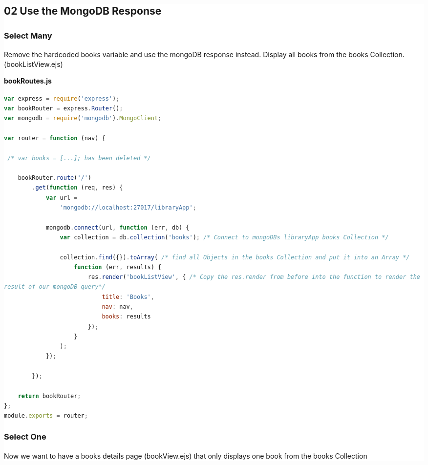 
## 02 Use the MongoDB Response

### Select Many

Remove the hardcoded books variable and use the mongoDB response instead. Display all books from the books Collection. (bookListView.ejs)


__bookRoutes.js__
```javascript
var express = require('express');
var bookRouter = express.Router();
var mongodb = require('mongodb').MongoClient;

var router = function (nav) {

 /* var books = [...]; has been deleted */

    bookRouter.route('/')
        .get(function (req, res) {
            var url =
                'mongodb://localhost:27017/libraryApp';

            mongodb.connect(url, function (err, db) {
                var collection = db.collection('books'); /* Connect to mongoDBs libraryApp books Collection */

                collection.find({}).toArray( /* find all Objects in the books Collection and put it into an Array */
                    function (err, results) {
                        res.render('bookListView', { /* Copy the res.render from before into the function to render the result of our mongoDB query*/
                            title: 'Books',
                            nav: nav,
                            books: results
                        });
                    }
                );
            });

        });

    return bookRouter;
};
module.exports = router;
```


### Select One

Now we want to have a books details page (bookView.ejs) that only displays one book from the books Collection
